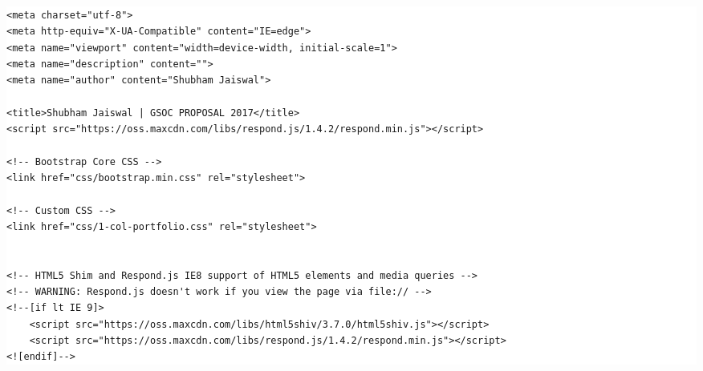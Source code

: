 <html lang="en">

<head>

    <meta charset="utf-8">
    <meta http-equiv="X-UA-Compatible" content="IE=edge">
    <meta name="viewport" content="width=device-width, initial-scale=1">
    <meta name="description" content="">
    <meta name="author" content="Shubham Jaiswal">

    <title>Shubham Jaiswal | GSOC PROPOSAL 2017</title>
    <script src="https://oss.maxcdn.com/libs/respond.js/1.4.2/respond.min.js"></script>

    <!-- Bootstrap Core CSS -->
    <link href="css/bootstrap.min.css" rel="stylesheet">

    <!-- Custom CSS -->
    <link href="css/1-col-portfolio.css" rel="stylesheet">
    

    <!-- HTML5 Shim and Respond.js IE8 support of HTML5 elements and media queries -->
    <!-- WARNING: Respond.js doesn't work if you view the page via file:// -->
    <!--[if lt IE 9]>
        <script src="https://oss.maxcdn.com/libs/html5shiv/3.7.0/html5shiv.js"></script>
        <script src="https://oss.maxcdn.com/libs/respond.js/1.4.2/respond.min.js"></script>
    <![endif]-->

<script type="text/javascript" src="https://www.gstatic.com/charts/loader.js"></script>
  <script type="text/javascript">
    google.charts.load('current', {'packages':['gantt']});
    google.charts.setOnLoadCallback(drawChart);

    function drawChart() {

      var data = new google.visualization.DataTable();
      data.addColumn('string', 'Task ID');
      data.addColumn('string', 'Task Name');
      data.addColumn('string', 'Resource');
      data.addColumn('date', 'Start Date');
      data.addColumn('date', 'End Date');
      data.addColumn('number', 'Duration');
      data.addColumn('number', 'Percent Complete');
      data.addColumn('string', 'Dependencies');

      data.addRows([
        ['1', 'Getting Familiar With the MIT AI code base', null,
         new Date(2017, 2, 20), new Date(2017, 4, 31), null, 20, null],
        ['2', 'Refining the Project with Mentors', null,
         new Date(2017, 3, 01), new Date(2017, 3, 30), null, 0, null],
        ['3', 'Devloping a Prototype', null,
         new Date(2017, 4, 1), new Date(2017, 5, 23), null, 0, null],
        ['4', 'Java Coding to create the Runtime Component', null,
         new Date(2017, 4, 23), new Date(2017, 5, 15), null, 0, null],
        ['5', 'Create the necessary Blockly Components', null,
         new Date(2017, 5, 15), new Date(2017, 6, 7), null, 0, null],
        ['6', 'Create Sample  Apps: Pie-Plotter', null,
         new Date(2017, 6, 8), new Date(2017, 6, 25), null, 0, null],
        ['7', 'Create Sample  Apps: Sensor-Plotter', null,
         new Date(2017, 6, 16), new Date(2017, 6, 30), null, 0, null],
        ['8', 'Fine-tune Data-plotter Component', null,
         new Date(2017, 5, 27), new Date(2016, 6, 30), null, 0, null],
        ['9', 'Implementation of visualisation component', null,
         new Date(2017, 6, 23), new Date(2017, 7, 10), null, 0, null],
        ['10', 'Final component App', null,
         new Date(2017, 7, 10), new Date(2017, 7, 10), null, 0, null],
        ['11', 'Documentation', null,
         new Date(2017, 5, 15), new Date(2017, 7, 10), null, 0, null],
        ['12', 'Testing', null,